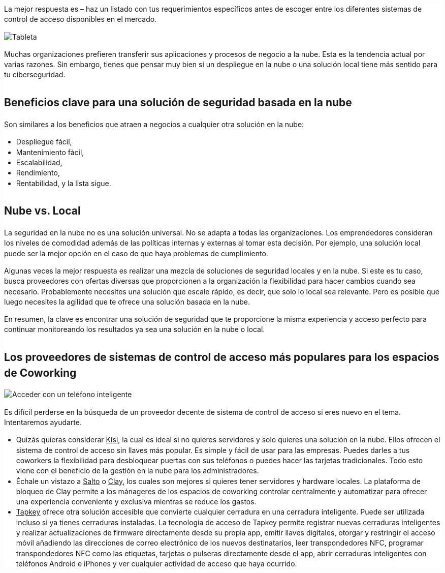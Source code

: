 La mejor respuesta es – haz un listado con tus requerimientos específicos antes de escoger entre los diferentes sistemas de control de acceso disponibles en el mercado.

![Tableta](https://s3.ap-northeast-2.amazonaws.com/blogs.andcards.com/how-to-automate-access-to-a-coworking-space-4.png|height=1080,width=1920)

Muchas organizaciones prefieren transferir sus aplicaciones y procesos de negocio a la nube. Esta es la tendencia actual por varias razones. Sin embargo, tienes que pensar muy bien si un despliegue en la nube o una solución local tiene más sentido para tu ciberseguridad.

## **Beneficios clave para una solución de seguridad basada en la nube**

Son similares a los beneficios que atraen a negocios a cualquier otra solución en la nube:

- Despliegue fácil,
- Mantenimiento fácil,
- Escalabilidad,
- Rendimiento,
- Rentabilidad, y la lista sigue.

## **Nube vs. Local**

La seguridad en la nube no es una solución universal. No se adapta a todas las organizaciones. Los emprendedores consideran los niveles de comodidad además de las políticas internas y externas al tomar esta decisión. Por ejemplo, una solución local puede ser la mejor opción en el caso de que haya problemas de cumplimiento.

Algunas veces la mejor respuesta es realizar una mezcla de soluciones de seguridad locales y en la nube. Si este es tu caso, busca proveedores con ofertas diversas que proporcionen a la organización la flexibilidad para hacer cambios cuando sea necesario. Probablemente necesites una solución que escale rápido, es decir, que solo lo local sea relevante. Pero es posible que luego necesites la agilidad que te ofrece una solución basada en la nube.

En resumen, la clave es encontrar una solución de seguridad que te proporcione la misma experiencia y acceso perfecto para continuar monitoreando los resultados ya sea una solución en la nube o local.

## **Los proveedores de sistemas de control de acceso más populares para los espacios de Coworking**

![Acceder con un teléfono inteligente](https://s3.ap-northeast-2.amazonaws.com/blogs.andcards.com/how-to-automate-access-to-a-coworking-space-5.png|height=1080,width=1920)

Es difícil perderse en la búsqueda de un proveedor decente de sistema de control de acceso si eres nuevo en el tema. Intentaremos ayudarte.

- Quizás quieras considerar [Kisi](https://www.getkisi.com/), la cual es ideal si no quieres servidores y solo quieres una solución en la nube. Ellos ofrecen el sistema de control de acceso sin llaves más popular. Es simple y fácil de usar para las empresas. Puedes darles a tus coworkers la flexibilidad para desbloquear puertas con sus teléfonos o puedes hacer las tarjetas tradicionales. Todo esto viene con el beneficio de la gestión en la nube para los administradores.
- Échale un vistazo a [Salto](https://www.saltosystems.com/en/) o [Clay](https://www.my-clay.com/), los cuales son mejores si quieres tener servidores y hardware locales. La plataforma de bloqueo de Clay permite a los mánageres de los espacios de coworking controlar centralmente y automatizar para ofrecer una experiencia conveniente y exclusiva mientras se reduce los gastos.
- [Tapkey](https://tapkey.com/) ofrece otra solución accesible que convierte cualquier cerradura en una cerradura inteligente. Puede ser utilizada incluso si ya tienes cerraduras instaladas. La tecnología de acceso de Tapkey permite registrar nuevas cerraduras inteligentes y realizar actualizaciones de firmware directamente desde su propia app, emitir llaves digitales, otorgar y restringir el acceso móvil añadiendo las direcciones de correo electrónico de los nuevos destinatarios, leer transpondedores NFC, programar transpondedores NFC como las etiquetas, tarjetas o pulseras directamente desde el app, abrir cerraduras inteligentes con teléfonos Android e iPhones y ver cualquier actividad de acceso que haya ocurrido.
